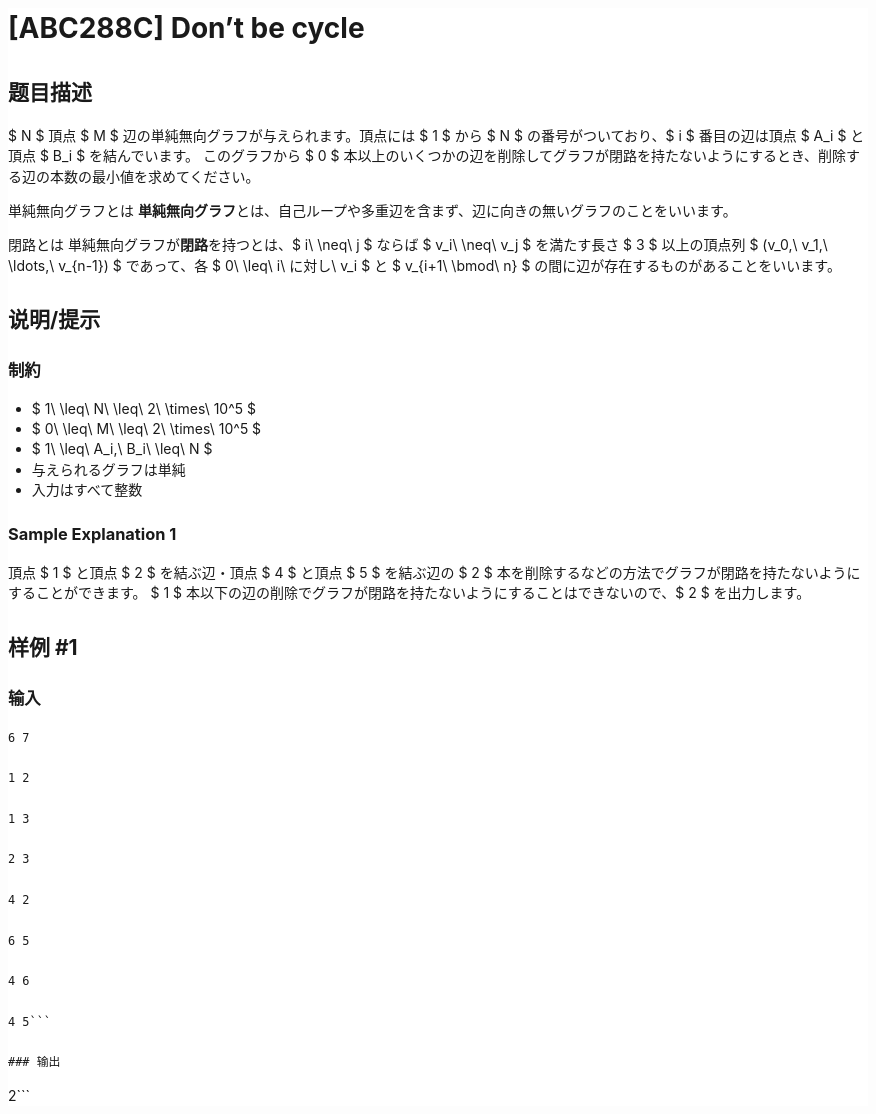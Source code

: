 # [ABC288C] Don’t be cycle

## 题目描述

[problemUrl]: https://atcoder.jp/contests/abc288/tasks/abc288_c

$ N $ 頂点 $ M $ 辺の単純無向グラフが与えられます。頂点には $ 1 $ から $ N $ の番号がついており、$ i $ 番目の辺は頂点 $ A_i $ と頂点 $ B_i $ を結んでいます。 このグラフから $ 0 $ 本以上のいくつかの辺を削除してグラフが閉路を持たないようにするとき、削除する辺の本数の最小値を求めてください。

 単純無向グラフとは **単純無向グラフ**とは、自己ループや多重辺を含まず、辺に向きの無いグラフのことをいいます。

 閉路とは 単純無向グラフが**閉路**を持つとは、$ i\ \neq\ j $ ならば $ v_i\ \neq\ v_j $ を満たす長さ $ 3 $ 以上の頂点列 $ (v_0,\ v_1,\ \ldots,\ v_{n-1}) $ であって、各 $ 0\ \leq\ i\ に対し\ v_i $ と $ v_{i+1\ \bmod\ n} $ の間に辺が存在するものがあることをいいます。

## 说明/提示

### 制約

- $ 1\ \leq\ N\ \leq\ 2\ \times\ 10^5 $
- $ 0\ \leq\ M\ \leq\ 2\ \times\ 10^5 $
- $ 1\ \leq\ A_i,\ B_i\ \leq\ N $
- 与えられるグラフは単純
- 入力はすべて整数
 
### Sample Explanation 1

頂点 $ 1 $ と頂点 $ 2 $ を結ぶ辺・頂点 $ 4 $ と頂点 $ 5 $ を結ぶ辺の $ 2 $ 本を削除するなどの方法でグラフが閉路を持たないようにすることができます。 $ 1 $ 本以下の辺の削除でグラフが閉路を持たないようにすることはできないので、$ 2 $ を出力します。

## 样例 #1

### 输入

```
6 7

1 2

1 3

2 3

4 2

6 5

4 6

4 5```

### 输出

```
2```
